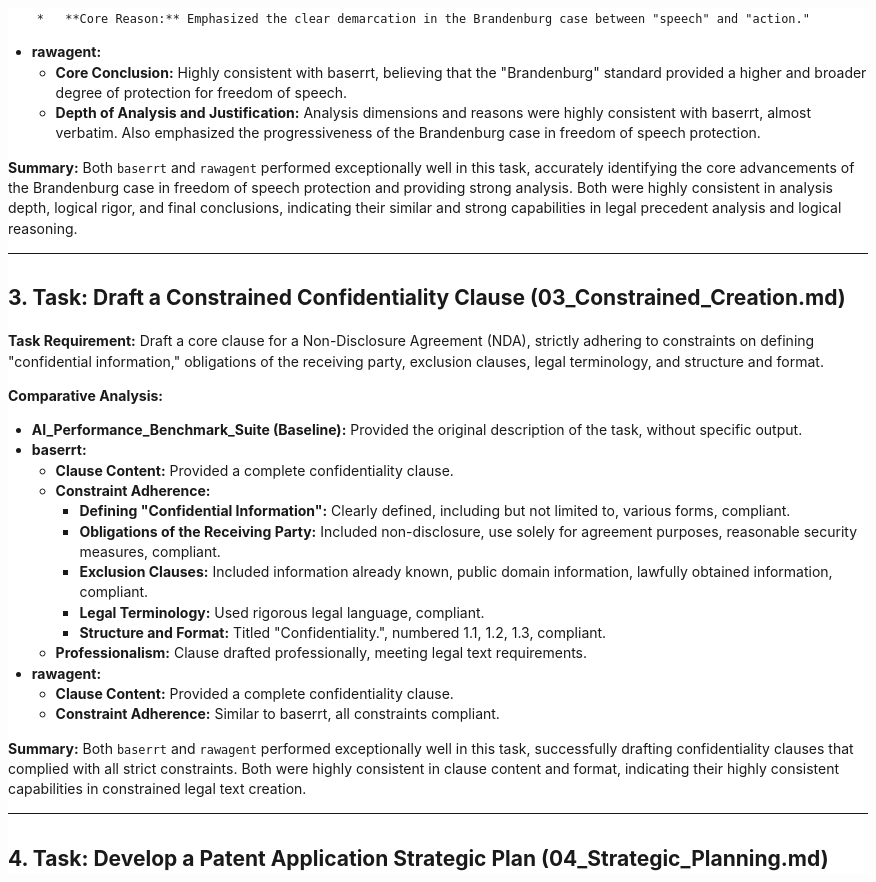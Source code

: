         *   **Core Reason:** Emphasized the clear demarcation in the Brandenburg case between "speech" and "action."
*   **rawagent:**
    *   **Core Conclusion:** Highly consistent with baserrt, believing that the "Brandenburg" standard provided a higher and broader degree of protection for freedom of speech.
    *   **Depth of Analysis and Justification:** Analysis dimensions and reasons were highly consistent with baserrt, almost verbatim. Also emphasized the progressiveness of the Brandenburg case in freedom of speech protection.

**Summary:** Both `baserrt` and `rawagent` performed exceptionally well in this task, accurately identifying the core advancements of the Brandenburg case in freedom of speech protection and providing strong analysis. Both were highly consistent in analysis depth, logical rigor, and final conclusions, indicating their similar and strong capabilities in legal precedent analysis and logical reasoning.

---

## 3. Task: Draft a Constrained Confidentiality Clause (03_Constrained_Creation.md)

**Task Requirement:** Draft a core clause for a Non-Disclosure Agreement (NDA), strictly adhering to constraints on defining "confidential information," obligations of the receiving party, exclusion clauses, legal terminology, and structure and format.

**Comparative Analysis:**

*   **AI_Performance_Benchmark_Suite (Baseline):** Provided the original description of the task, without specific output.
*   **baserrt:**
    *   **Clause Content:** Provided a complete confidentiality clause.
    *   **Constraint Adherence:**
        *   **Defining "Confidential Information":** Clearly defined, including but not limited to, various forms, compliant.
        *   **Obligations of the Receiving Party:** Included non-disclosure, use solely for agreement purposes, reasonable security measures, compliant.
        *   **Exclusion Clauses:** Included information already known, public domain information, lawfully obtained information, compliant.
        *   **Legal Terminology:** Used rigorous legal language, compliant.
        *   **Structure and Format:** Titled "Confidentiality.", numbered 1.1, 1.2, 1.3, compliant.
    *   **Professionalism:** Clause drafted professionally, meeting legal text requirements.
*   **rawagent:**
    *   **Clause Content:** Provided a complete confidentiality clause.
    *   **Constraint Adherence:** Similar to baserrt, all constraints compliant.

**Summary:** Both `baserrt` and `rawagent` performed exceptionally well in this task, successfully drafting confidentiality clauses that complied with all strict constraints. Both were highly consistent in clause content and format, indicating their highly consistent capabilities in constrained legal text creation.

---

## 4. Task: Develop a Patent Application Strategic Plan (04_Strategic_Planning.md)
